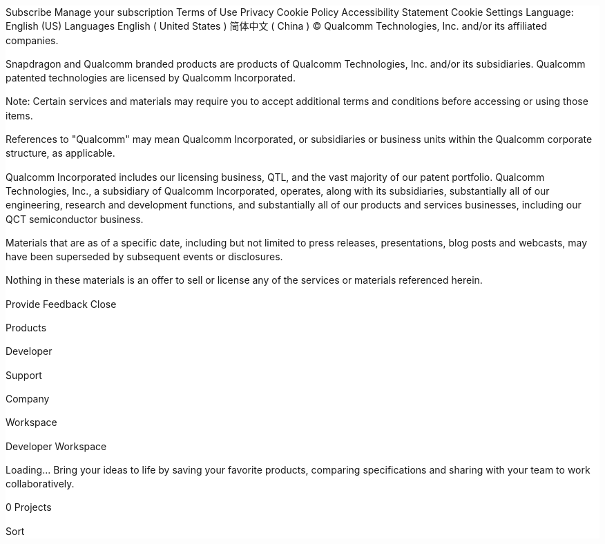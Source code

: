 Subscribe
Manage your subscription
Terms of Use
Privacy
Cookie Policy
Accessibility Statement
Cookie Settings
Language: English (US)
Languages
English ( United States )
简体中文 ( China )
© Qualcomm Technologies, Inc. and/or its affiliated companies.

Snapdragon and Qualcomm branded products are products of Qualcomm Technologies, Inc. and/or its subsidiaries. Qualcomm patented technologies are licensed by Qualcomm Incorporated.

Note: Certain services and materials may require you to accept additional terms and conditions before accessing or using those items.

References to "Qualcomm" may mean Qualcomm Incorporated, or subsidiaries or business units within the Qualcomm corporate structure, as applicable.

Qualcomm Incorporated includes our licensing business, QTL, and the vast majority of our patent portfolio. Qualcomm Technologies, Inc., a subsidiary of Qualcomm Incorporated, operates, along with its subsidiaries, substantially all of our engineering, research and development functions, and substantially all of our products and services businesses, including our QCT semiconductor business.

Materials that are as of a specific date, including but not limited to press releases, presentations, blog posts and webcasts, may have been superseded by subsequent events or disclosures.

Nothing in these materials is an offer to sell or license any of the services or materials referenced herein.


Provide Feedback
Close


Products

Developer

Support

Company



Workspace

Developer Workspace


Loading...
Bring your ideas to life by saving your favorite products, comparing specifications and sharing with your team to work collaboratively.

0 Projects

Sort
